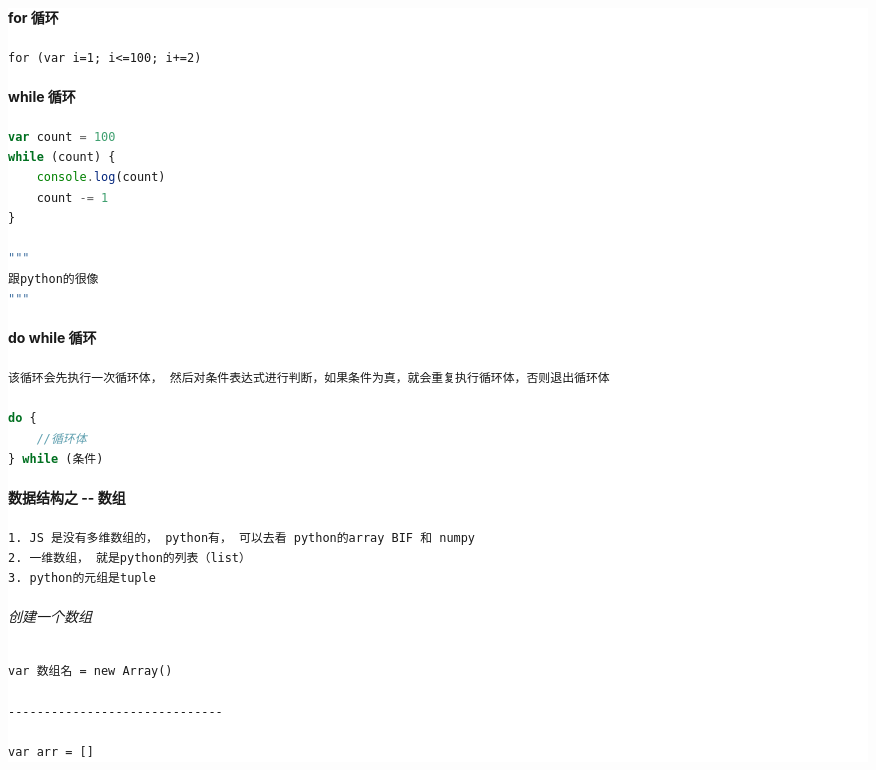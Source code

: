 



#### for 循环

```
for (var i=1; i<=100; i+=2)
```





#### while 循环

```js
var count = 100
while (count) {
    console.log(count)
    count -= 1
}

"""
跟python的很像
"""

```





#### do  while 循环

```js
该循环会先执行一次循环体， 然后对条件表达式进行判断，如果条件为真，就会重复执行循环体，否则退出循环体

do {
    //循环体
} while (条件)
```





#### 数据结构之 -- 数组 

```
1. JS 是没有多维数组的， python有， 可以去看 python的array BIF 和 numpy
2. 一维数组， 就是python的列表（list）
3. python的元组是tuple
```



###### 创建一个数组

```JS
var 数组名 = new Array()

------------------------------

var arr = []
```
